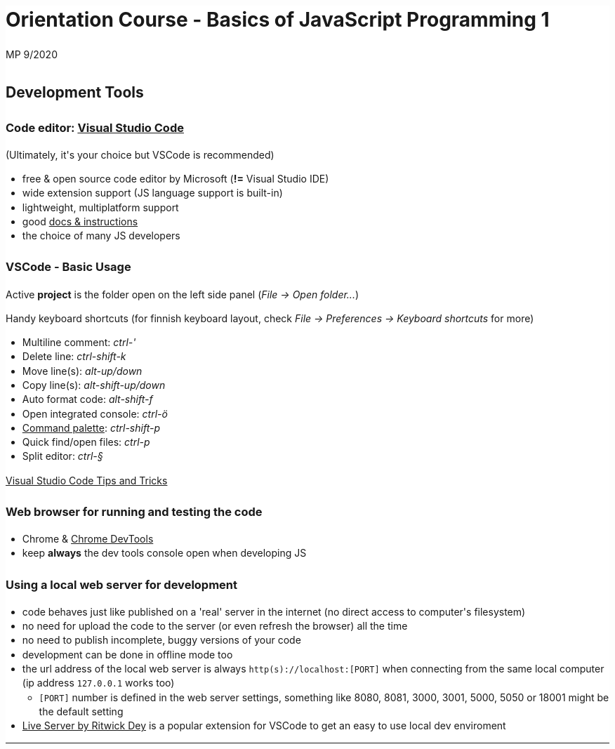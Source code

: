 # Orientation Course - Basics of JavaScript Programming 1

MP 9/2020

## Development Tools

### Code editor: [Visual Studio Code](https://code.visualstudio.com/)

(Ultimately, it's your choice but VSCode is recommended)

- free & open source code editor by Microsoft (**!=** Visual Studio IDE)
- wide extension support (JS language support is built-in)
- lightweight, multiplatform support
- good [docs & instructions](https://code.visualstudio.com/docs/editor/codebasics)
- the choice of many JS developers

### VSCode - Basic Usage

Active **project** is the folder open on the left side panel (_File -> Open folder..._)

Handy keyboard shortcuts (for finnish keyboard layout, check _File -> Preferences -> Keyboard shortcuts_ for more)

- Multiline comment: _ctrl-'_
- Delete line: _ctrl-shift-k_
- Move line(s): _alt-up/down_
- Copy line(s): _alt-shift-up/down_
- Auto format code: _alt-shift-f_
- Open integrated console: _ctrl-ö_
- [Command palette](https://code.visualstudio.com/docs/getstarted/tips-and-tricks#_command-palette): _ctrl-shift-p_
- Quick find/open files: _ctrl-p_
- Split editor: _ctrl-§_

[Visual Studio Code Tips and Tricks](https://code.visualstudio.com/docs/getstarted/tips-and-tricks)

### Web browser for running and testing the code

- Chrome & [Chrome DevTools](https://developers.google.com/web/tools/chrome-devtools/)
- keep **always** the dev tools console open when developing JS

### Using a local web server for development

- code behaves just like published on a 'real' server in the internet (no direct access to computer's filesystem)
- no need for upload the code to the server (or even refresh the browser) all the time
- no need to publish incomplete, buggy versions of your code
- development can be done in offline mode too
- the url address of the local web server is always `http(s)://localhost:[PORT]` when connecting from the same local computer (ip address `127.0.0.1` works too)
  - `[PORT]` number is defined in the web server settings, something like 8080, 8081, 3000, 3001, 5000, 5050 or 18001 might be the default setting
- [Live Server by Ritwick Dey](https://marketplace.visualstudio.com/items?itemName=ritwickdey.LiveServer) is a popular extension for VSCode to get an easy to use local dev enviroment

---